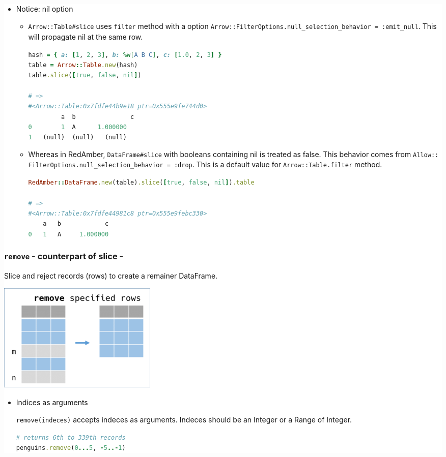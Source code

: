 - Notice: nil option
  - `Arrow::Table#slice` uses `filter` method with a option `Arrow::FilterOptions.null_selection_behavior = :emit_null`. This will propagate nil at the same row.
    
    ```ruby
    hash = { a: [1, 2, 3], b: %w[A B C], c: [1.0, 2, 3] }
    table = Arrow::Table.new(hash)
    table.slice([true, false, nil])

    # =>
    #<Arrow::Table:0x7fdfe44b9e18 ptr=0x555e9fe744d0>
	         a	b	            c
    0	     1  A      1.000000
    1	(null)	(null)   (null)
    ```

  - Whereas in RedAmber, `DataFrame#slice` with booleans containing nil is treated as false. This behavior comes from `Allow::FilterOptions.null_selection_behavior = :drop`. This is  a default value for `Arrow::Table.filter` method.

    ```ruby
    RedAmber::DataFrame.new(table).slice([true, false, nil]).table

    # =>
    #<Arrow::Table:0x7fdfe44981c8 ptr=0x555e9febc330>
	    a	b	         c
    0	1	A	  1.000000
    ``` 

### `remove` - counterpart of slice -

  Slice and reject records (rows) to create a remainer DataFrame.

  ![remove method image](doc/../image/dataframe/remove.png)

- Indices as arguments

    `remove(indeces)` accepts indeces as arguments. Indeces should be an Integer or a Range of Integer.

    ```ruby
    # returns 6th to 339th records
    penguins.remove(0...5, -5..-1)
